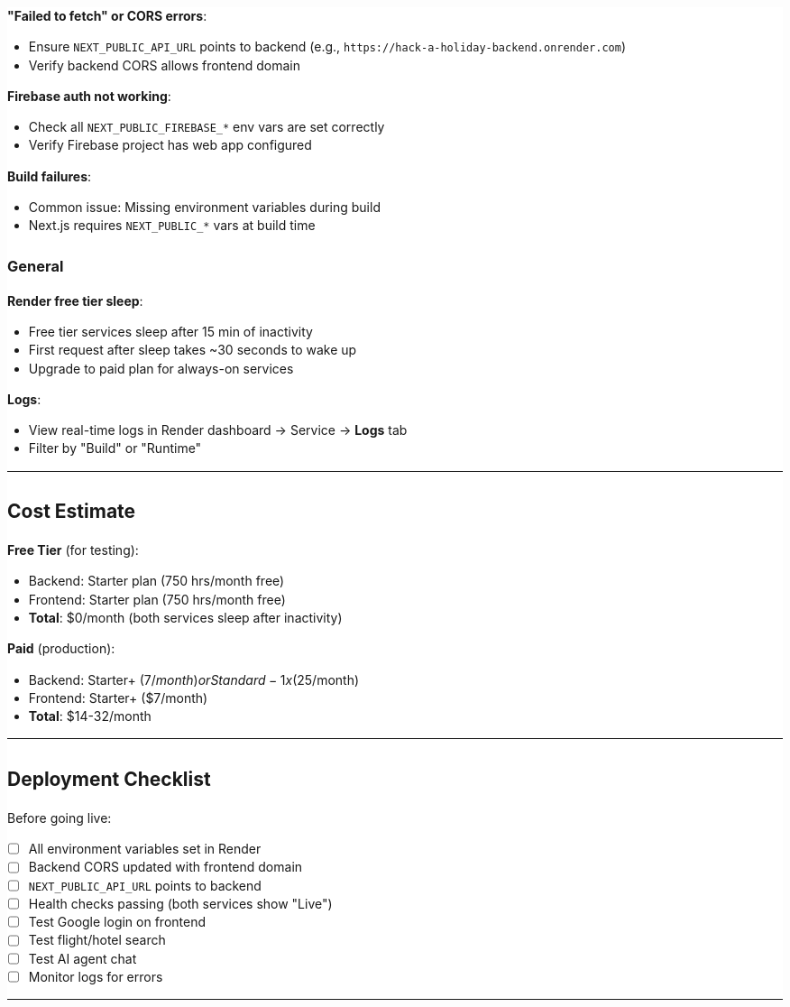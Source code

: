 **"Failed to fetch" or CORS errors**:
- Ensure `NEXT_PUBLIC_API_URL` points to backend (e.g., `https://hack-a-holiday-backend.onrender.com`)
- Verify backend CORS allows frontend domain

**Firebase auth not working**:
- Check all `NEXT_PUBLIC_FIREBASE_*` env vars are set correctly
- Verify Firebase project has web app configured

**Build failures**:
- Common issue: Missing environment variables during build
- Next.js requires `NEXT_PUBLIC_*` vars at build time

### General

**Render free tier sleep**:
- Free tier services sleep after 15 min of inactivity
- First request after sleep takes ~30 seconds to wake up
- Upgrade to paid plan for always-on services

**Logs**:
- View real-time logs in Render dashboard → Service → **Logs** tab
- Filter by "Build" or "Runtime"

---

## Cost Estimate

**Free Tier** (for testing):
- Backend: Starter plan (750 hrs/month free)
- Frontend: Starter plan (750 hrs/month free)
- **Total**: $0/month (both services sleep after inactivity)

**Paid** (production):
- Backend: Starter+ ($7/month) or Standard-1x ($25/month)
- Frontend: Starter+ ($7/month)
- **Total**: $14-32/month

---

## Deployment Checklist

Before going live:

- [ ] All environment variables set in Render
- [ ] Backend CORS updated with frontend domain
- [ ] `NEXT_PUBLIC_API_URL` points to backend
- [ ] Health checks passing (both services show "Live")
- [ ] Test Google login on frontend
- [ ] Test flight/hotel search
- [ ] Test AI agent chat
- [ ] Monitor logs for errors

---
